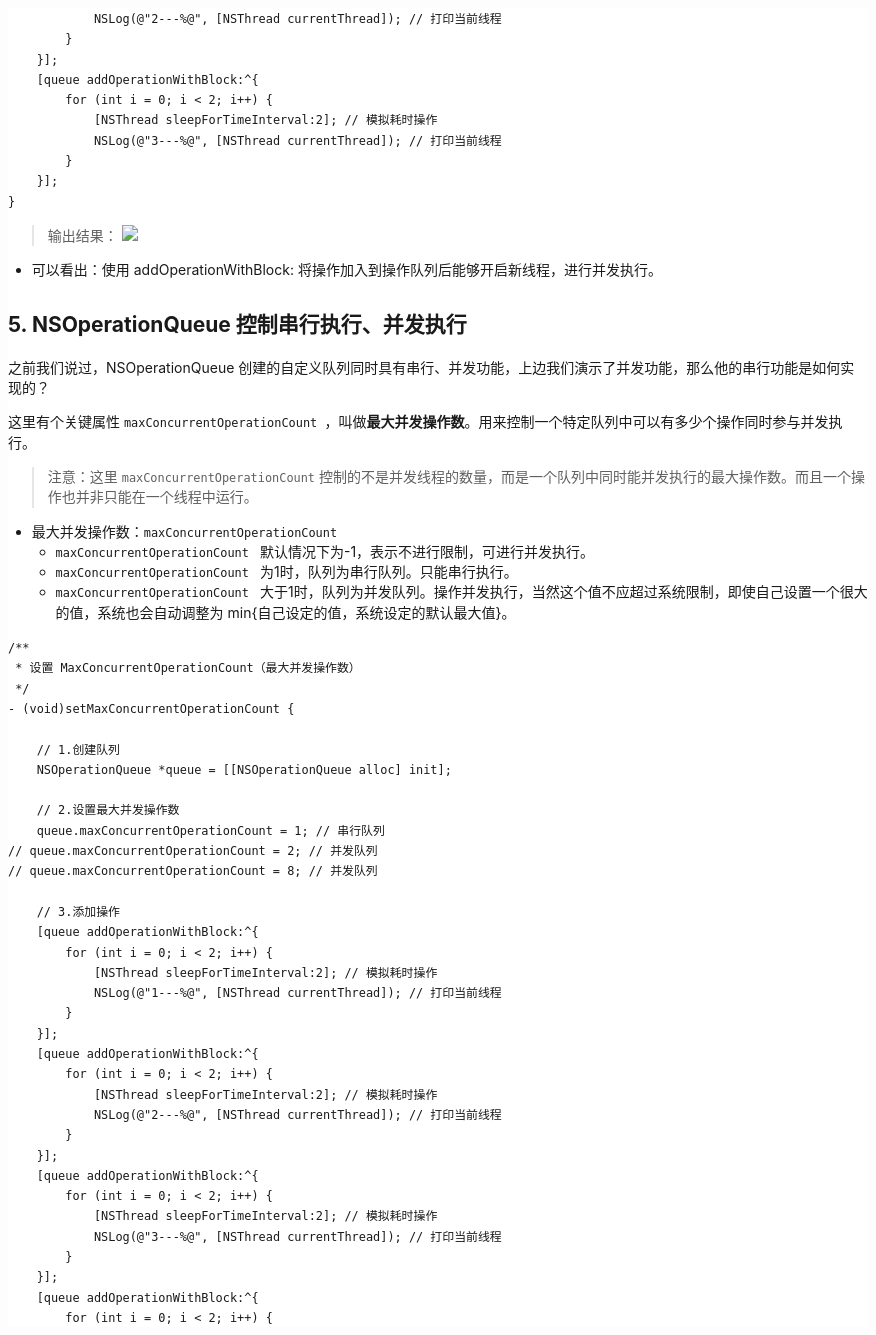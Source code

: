 ```objc
            NSLog(@"2---%@", [NSThread currentThread]); // 打印当前线程
        }
    }];
    [queue addOperationWithBlock:^{
        for (int i = 0; i < 2; i++) {
            [NSThread sleepForTimeInterval:2]; // 模拟耗时操作
            NSLog(@"3---%@", [NSThread currentThread]); // 打印当前线程
        }
    }];
}
```

> 输出结果：
> ![](http://qcdn.itcharge.cn/images/iOS-Complete-learning-NSOperation-008.png)

- 可以看出：使用 addOperationWithBlock: 将操作加入到操作队列后能够开启新线程，进行并发执行。 

## 5. NSOperationQueue 控制串行执行、并发执行

之前我们说过，NSOperationQueue 创建的自定义队列同时具有串行、并发功能，上边我们演示了并发功能，那么他的串行功能是如何实现的？

这里有个关键属性 `maxConcurrentOperationCount `，叫做**最大并发操作数**。用来控制一个特定队列中可以有多少个操作同时参与并发执行。

> 注意：这里 `maxConcurrentOperationCount` 控制的不是并发线程的数量，而是一个队列中同时能并发执行的最大操作数。而且一个操作也并非只能在一个线程中运行。

- 最大并发操作数：`maxConcurrentOperationCount `
    - `maxConcurrentOperationCount ` 默认情况下为-1，表示不进行限制，可进行并发执行。
    - `maxConcurrentOperationCount ` 为1时，队列为串行队列。只能串行执行。
    - `maxConcurrentOperationCount ` 大于1时，队列为并发队列。操作并发执行，当然这个值不应超过系统限制，即使自己设置一个很大的值，系统也会自动调整为 min{自己设定的值，系统设定的默认最大值}。

```objc
/**
 * 设置 MaxConcurrentOperationCount（最大并发操作数）
 */
- (void)setMaxConcurrentOperationCount {

    // 1.创建队列
    NSOperationQueue *queue = [[NSOperationQueue alloc] init];

    // 2.设置最大并发操作数
    queue.maxConcurrentOperationCount = 1; // 串行队列
// queue.maxConcurrentOperationCount = 2; // 并发队列
// queue.maxConcurrentOperationCount = 8; // 并发队列

    // 3.添加操作
    [queue addOperationWithBlock:^{
        for (int i = 0; i < 2; i++) {
            [NSThread sleepForTimeInterval:2]; // 模拟耗时操作
            NSLog(@"1---%@", [NSThread currentThread]); // 打印当前线程
        }
    }];
    [queue addOperationWithBlock:^{
        for (int i = 0; i < 2; i++) {
            [NSThread sleepForTimeInterval:2]; // 模拟耗时操作
            NSLog(@"2---%@", [NSThread currentThread]); // 打印当前线程
        }
    }];
    [queue addOperationWithBlock:^{
        for (int i = 0; i < 2; i++) {
            [NSThread sleepForTimeInterval:2]; // 模拟耗时操作
            NSLog(@"3---%@", [NSThread currentThread]); // 打印当前线程
        }
    }];
    [queue addOperationWithBlock:^{
        for (int i = 0; i < 2; i++) {
```